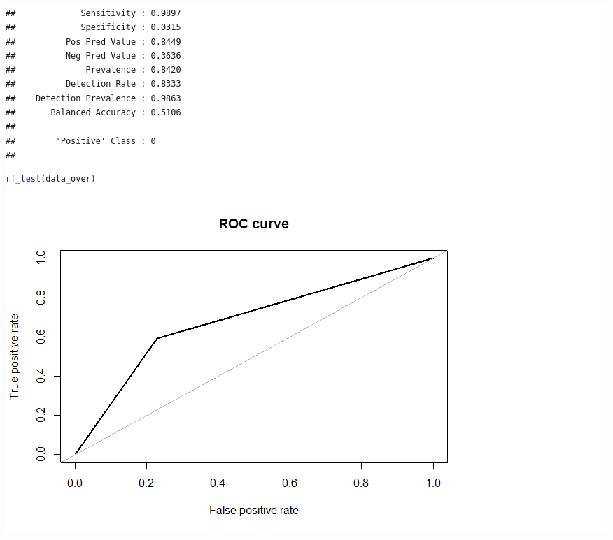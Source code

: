     ##             Sensitivity : 0.9897         
    ##             Specificity : 0.0315         
    ##          Pos Pred Value : 0.8449         
    ##          Neg Pred Value : 0.3636         
    ##              Prevalence : 0.8420         
    ##          Detection Rate : 0.8333         
    ##    Detection Prevalence : 0.9863         
    ##       Balanced Accuracy : 0.5106         
    ##                                          
    ##        'Positive' Class : 0              
    ## 

``` r
rf_test(data_over)
```

![](Heart-Disease-Prediction_files/figure-gfm/unnamed-chunk-11-6.png)
